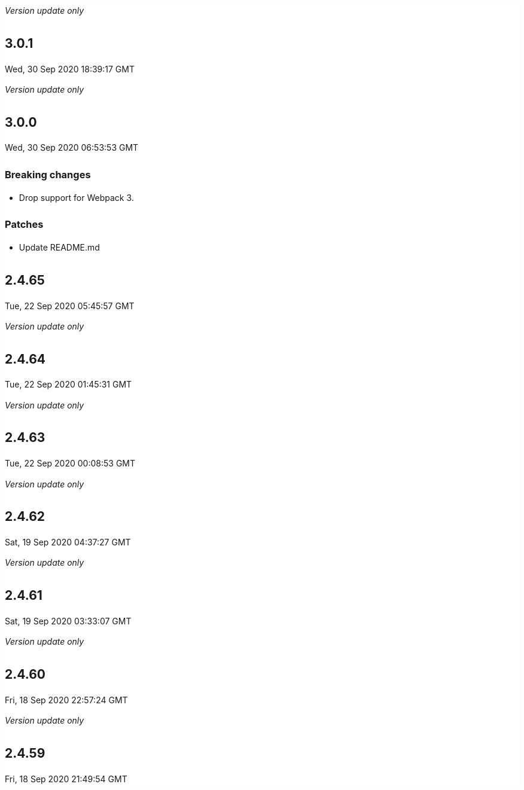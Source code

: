 _Version update only_

## 3.0.1
Wed, 30 Sep 2020 18:39:17 GMT

_Version update only_

## 3.0.0
Wed, 30 Sep 2020 06:53:53 GMT

### Breaking changes

- Drop support for Webpack 3.

### Patches

- Update README.md

## 2.4.65
Tue, 22 Sep 2020 05:45:57 GMT

_Version update only_

## 2.4.64
Tue, 22 Sep 2020 01:45:31 GMT

_Version update only_

## 2.4.63
Tue, 22 Sep 2020 00:08:53 GMT

_Version update only_

## 2.4.62
Sat, 19 Sep 2020 04:37:27 GMT

_Version update only_

## 2.4.61
Sat, 19 Sep 2020 03:33:07 GMT

_Version update only_

## 2.4.60
Fri, 18 Sep 2020 22:57:24 GMT

_Version update only_

## 2.4.59
Fri, 18 Sep 2020 21:49:54 GMT
